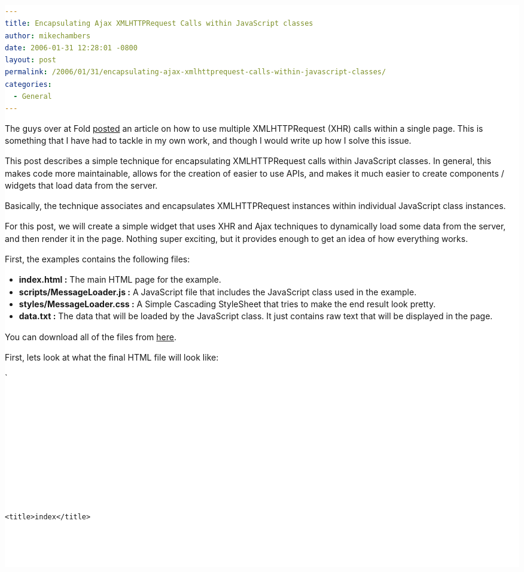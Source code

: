 ```yaml
---
title: Encapsulating Ajax XMLHTTPRequest Calls within JavaScript classes
author: mikechambers
date: 2006-01-31 12:28:01 -0800
layout: post
permalink: /2006/01/31/encapsulating-ajax-xmlhttprequest-calls-within-javascript-classes/
categories:
  - General
---
```



The guys over at Fold [posted][1] an article on how to use multiple XMLHTTPRequest (XHR) calls within a single page. This is something that I have had to tackle in my own work, and though I would write up how I solve this issue.

This post describes a simple technique for encapsulating XMLHTTPRequest calls within JavaScript classes. In general, this makes code more maintainable, allows for the creation of easier to use APIs, and makes it much easier to create components / widgets that load data from the server.  


  
Basically, the technique associates and encapsulates XMLHTTPRequest instances within individual JavaScript class instances.

For this post, we will create a simple widget that uses XHR and Ajax techniques to dynamically load some data from the server, and then render it in the page. Nothing super exciting, but it provides enough to get an idea of how everything works.

First, the examples contains the following files:

*   **index.html :** The main HTML page for the example.
*   **scripts/MessageLoader.js :** A JavaScript file that includes the JavaScript class used in the example.
*   **styles/MessageLoader.css :** A Simple Cascading StyleSheet that tries to make the end result look pretty.
*   **data.txt :** The data that will be loaded by the JavaScript class. It just contains raw text that will be displayed in the page.

You can download all of the files from [here][2].

First, lets look at what the final HTML file will look like:

`
<pre>
<!DOCTYPE html PUBLIC "-//W3C//DTD XHTML 1.1//EN"
	"http://www.w3.org/TR/xhtml11/DTD/xhtml11.dtd">

<html xmlns="http://www.w3.org/1999/xhtml" version="-//W3C//DTD XHTML 1.1//EN" xml:lang="en">
<head>
	<meta http-equiv="Content-Type" content="text/html; charset=utf-8"/>

	<link href="styles/MessageLoader.css" rel="stylesheet" type="text/css" />
	<script type="text/javascript" src="scripts/MessageLoader.js"></script>

	<title>index</title>
	

 [1]: http://foldblog.blogspot.com/2006/01/ajax-handling-multiple-xmlhttprequests.html
 [2]: /mesh/files/XHREncapsulation.zip